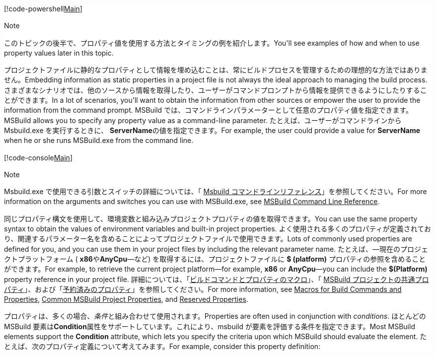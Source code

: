 [!code-powershell[Main](understanding-the-project-file/samples/sample3.ps1)]

> [!NOTE]
> <span data-ttu-id="3de19-166">このトピックの後半で、プロパティ値を使用する方法とタイミングの例を紹介します。</span><span class="sxs-lookup"><span data-stu-id="3de19-166">You'll see examples of how and when to use property values later in this topic.</span></span>

<span data-ttu-id="3de19-167">プロジェクトファイルに静的なプロパティとして情報を埋め込むことは、常にビルドプロセスを管理するための理想的な方法ではありません。</span><span class="sxs-lookup"><span data-stu-id="3de19-167">Embedding information as static properties in a project file is not always the ideal approach to managing the build process.</span></span> <span data-ttu-id="3de19-168">さまざまなシナリオでは、他のソースから情報を取得したり、ユーザーがコマンドプロンプトから情報を提供できるようにしたりすることができます。</span><span class="sxs-lookup"><span data-stu-id="3de19-168">In a lot of scenarios, you'll want to obtain the information from other sources or empower the user to provide the information from the command prompt.</span></span> <span data-ttu-id="3de19-169">MSBuild では、コマンドラインパラメーターとして任意のプロパティ値を指定できます。</span><span class="sxs-lookup"><span data-stu-id="3de19-169">MSBuild allows you to specify any property value as a command-line parameter.</span></span> <span data-ttu-id="3de19-170">たとえば、ユーザーがコマンドラインから Msbuild.exe を実行するときに、 **ServerName**の値を指定できます。</span><span class="sxs-lookup"><span data-stu-id="3de19-170">For example, the user could provide a value for **ServerName** when he or she runs MSBuild.exe from the command line.</span></span>

[!code-console[Main](understanding-the-project-file/samples/sample4.cmd)]

> [!NOTE]
> <span data-ttu-id="3de19-171">Msbuild.exe で使用できる引数とスイッチの詳細については、「 [Msbuild コマンドラインリファレンス](https://msdn.microsoft.com/library/ms164311.aspx)」を参照してください。</span><span class="sxs-lookup"><span data-stu-id="3de19-171">For more information on the arguments and switches you can use with MSBuild.exe, see [MSBuild Command Line Reference](https://msdn.microsoft.com/library/ms164311.aspx).</span></span>

<span data-ttu-id="3de19-172">同じプロパティ構文を使用して、環境変数と組み込みプロジェクトプロパティの値を取得できます。</span><span class="sxs-lookup"><span data-stu-id="3de19-172">You can use the same property syntax to obtain the values of environment variables and built-in project properties.</span></span> <span data-ttu-id="3de19-173">よく使用される多くのプロパティが定義されており、関連するパラメーター名を含めることによってプロジェクトファイルで使用できます。</span><span class="sxs-lookup"><span data-stu-id="3de19-173">Lots of commonly used properties are defined for you, and you can use them in your project files by including the relevant parameter name.</span></span> <span data-ttu-id="3de19-174">たとえば、&#x2014;現在のプロジェクトプラットフォーム ( **x86**や**AnyCpu**&#x2014;など) を取得するには、プロジェクトファイルに **$ (platform)** プロパティの参照を含めることができます。</span><span class="sxs-lookup"><span data-stu-id="3de19-174">For example, to retrieve the current project platform&#x2014;for example, **x86** or **AnyCpu**&#x2014;you can include the **$(Platform)** property reference in your project file.</span></span> <span data-ttu-id="3de19-175">詳細については、「[ビルドコマンドとプロパティのマクロ](https://msdn.microsoft.com/library/c02as0cs.aspx)」、「 [MSBuild プロジェクトの共通プロパティ](https://msdn.microsoft.com/library/bb629394.aspx)」、および「[予約済みのプロパティ](https://msdn.microsoft.com/library/ms164309.aspx)」を参照してください。</span><span class="sxs-lookup"><span data-stu-id="3de19-175">For more information, see [Macros for Build Commands and Properties](https://msdn.microsoft.com/library/c02as0cs.aspx), [Common MSBuild Project Properties](https://msdn.microsoft.com/library/bb629394.aspx), and [Reserved Properties](https://msdn.microsoft.com/library/ms164309.aspx).</span></span>

<span data-ttu-id="3de19-176">プロパティは、多くの場合、*条件*と組み合わせて使用されます。</span><span class="sxs-lookup"><span data-stu-id="3de19-176">Properties are often used in conjunction with *conditions*.</span></span> <span data-ttu-id="3de19-177">ほとんどの MSBuild 要素は**Condition**属性をサポートしています。これにより、msbuild が要素を評価する条件を指定できます。</span><span class="sxs-lookup"><span data-stu-id="3de19-177">Most MSBuild elements support the **Condition** attribute, which lets you specify the criteria upon which MSBuild should evaluate the element.</span></span> <span data-ttu-id="3de19-178">たとえば、次のプロパティ定義について考えてみます。</span><span class="sxs-lookup"><span data-stu-id="3de19-178">For example, consider this property definition:</span></span>
